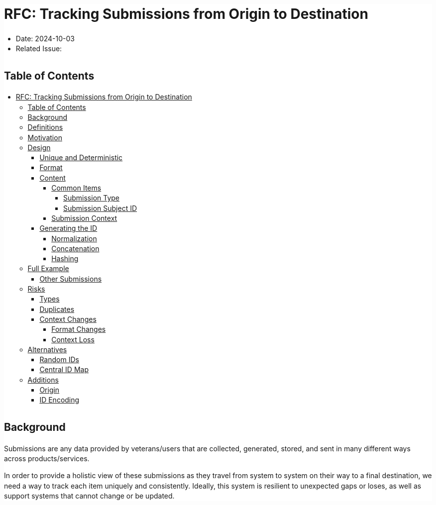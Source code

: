 # RFC: Tracking Submissions from Origin to Destination

- Date: 2024-10-03
- Related Issue:

## Table of Contents

- [RFC: Tracking Submissions from Origin to Destination](#rfc-tracking-submissions-from-origin-to-destination)
  - [Table of Contents](#table-of-contents)
  - [Background](#background)
  - [Definitions](#definitions)
  - [Motivation](#motivation)
  - [Design](#design)
    - [Unique and Deterministic](#unique-and-deterministic)
    - [Format](#format)
    - [Content](#content)
      - [Common Items](#common-items)
        - [Submission Type](#submission-type)
        - [Submission Subject ID](#submission-subject-id)
      - [Submission Context](#submission-context)
    - [Generating the ID](#generating-the-id)
      - [Normalization](#normalization)
      - [Concatenation](#concatenation)
      - [Hashing](#hashing)
  - [Full Example](#full-example)
    - [Other Submissions](#other-submissions)
  - [Risks](#risks)
    - [Types](#types)
    - [Duplicates](#duplicates)
    - [Context Changes](#context-changes)
      - [Format Changes](#format-changes)
      - [Context Loss](#context-loss)
  - [Alternatives](#alternatives)
    - [Random IDs](#random-ids)
    - [Central ID Map](#central-id-map)
  - [Additions](#additions)
    - [Origin](#origin)
    - [ID Encoding](#id-encoding)


## Background

Submissions are any data provided by veterans/users that are collected, generated, stored, and sent in many different ways across products/services.

In order to provide a holistic view of these submissions as they travel from system to system on their way to a final destination, we need a way to track each item uniquely and consistently. Ideally, this system is resilient to unexpected gaps or loses, as well as support systems that cannot change or be updated.
